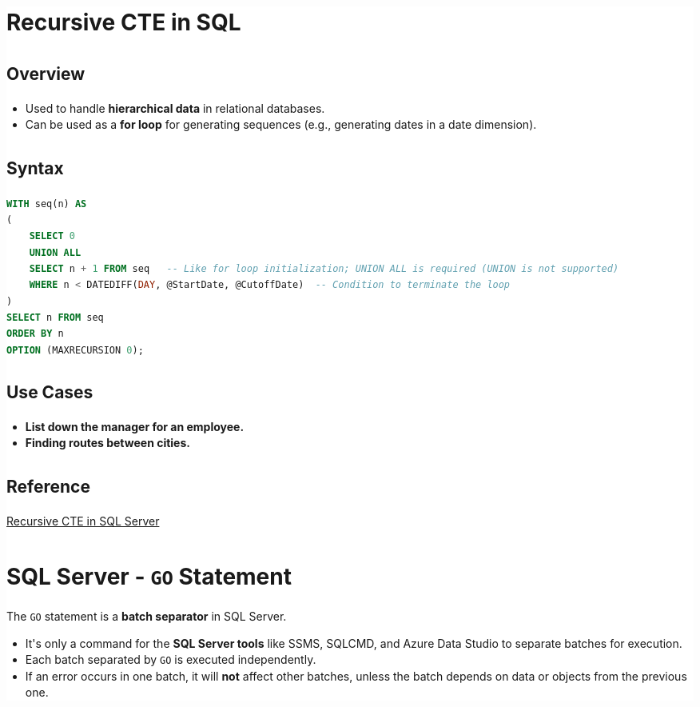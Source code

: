 # Recursive CTE in SQL

## **Overview**
- Used to handle **hierarchical data** in relational databases.  
- Can be used as a **for loop** for generating sequences (e.g., generating dates in a date dimension).  

## **Syntax**
```sql
WITH seq(n) AS
(
    SELECT 0 
    UNION ALL 
    SELECT n + 1 FROM seq   -- Like for loop initialization; UNION ALL is required (UNION is not supported)
    WHERE n < DATEDIFF(DAY, @StartDate, @CutoffDate)  -- Condition to terminate the loop
)
SELECT n FROM seq
ORDER BY n
OPTION (MAXRECURSION 0);
```
## Use Cases  

- **List down the manager for an employee.**  
- **Finding routes between cities.**  

## **Reference**  
[Recursive CTE in SQL Server](https://learnsql.com/blog/recursive-cte-sql-server/) 

# SQL Server - `GO` Statement

The `GO` statement is a **batch separator** in SQL Server.

- It's only a command for the **SQL Server tools** like SSMS, SQLCMD, and Azure Data Studio to separate batches for execution.
- Each batch separated by `GO` is executed independently.  
- If an error occurs in one batch, it will **not** affect other batches, unless the batch depends on data or objects from the previous one.